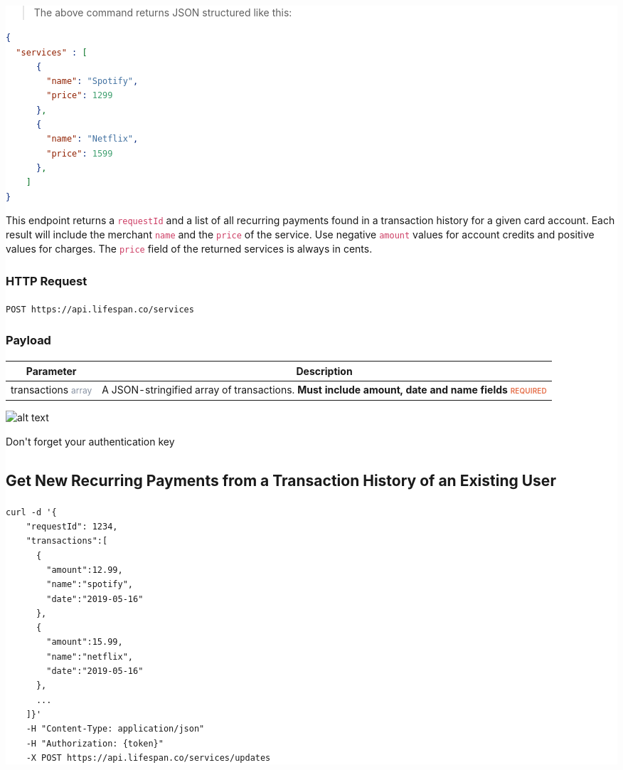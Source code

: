 > The above command returns JSON structured like this:

```json
{
  "services" : [
      {
        "name": "Spotify",
        "price": 1299
      },
      {
        "name": "Netflix",
        "price": 1599
      },
    ]
}
```

This endpoint returns a <span style="color:#cd3d64;">`requestId`</span> and a list of all recurring payments found in a transaction history for a given card account. Each result will include the merchant <span style="color:#cd3d64;">`name`</span> and the <span style="color:#cd3d64;">`price`</span> of the service. Use negative <span style="color:#cd3d64;">`amount`</span> values for account credits and positive values for charges. The <span style="color:#cd3d64;">`price`</span> field of the returned services is always in cents.

### HTTP Request

`POST https://api.lifespan.co/services`

### Payload

Parameter | Description
--------- | -----------
transactions <span style="color:#8792a2; font-size:12px;">array</span> | A JSON-stringified array of transactions. __Must include amount, date and name fields__ <span style="color:#e56f4a; font-size:10px; letter-spacing: .12px; text-transform: uppercase; font-weight: 600;">Required</span>

![alt text](https://i.imgur.com/JPLaSZg.png "Displaying Recurring Payments and Recommendations Modules")

<aside class="success">
Don't forget your authentication key
</aside>

## Get New Recurring Payments from a Transaction History of an Existing User

```shell
curl -d '{
    "requestId": 1234,
    "transactions":[ 
      {
        "amount":12.99,
        "name":"spotify",
        "date":"2019-05-16"
      },
      {
        "amount":15.99,
        "name":"netflix",
        "date":"2019-05-16"
      },
      ...
    ]}' 
    -H "Content-Type: application/json"
    -H "Authorization: {token}" 
    -X POST https://api.lifespan.co/services/updates
```
